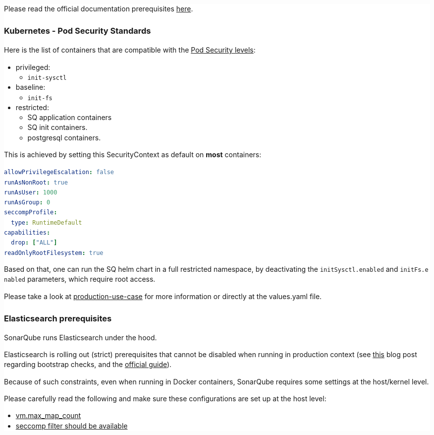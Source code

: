 Please read the official documentation prerequisites [here](https://docs.sonarsource.com/sonarqube/latest/requirements/prerequisites-and-overview/).

### Kubernetes - Pod Security Standards

Here is the list of containers that are compatible with the [Pod Security levels](https://kubernetes.io/docs/concepts/security/pod-security-admission/#pod-security-levels):

* privileged:
  * `init-sysctl`
* baseline:
  * `init-fs`
* restricted:
  * SQ application containers
  * SQ init containers.
  * postgresql containers.

This is achieved by setting this SecurityContext as default on **most** containers:

```Yaml
allowPrivilegeEscalation: false
runAsNonRoot: true
runAsUser: 1000
runAsGroup: 0
seccompProfile:
  type: RuntimeDefault
capabilities:
  drop: ["ALL"]
readOnlyRootFilesystem: true
```

Based on that, one can run the SQ helm chart in a full restricted namespace, by deactivating the `initSysctl.enabled` and `initFs.enabled` parameters, which require root access.

Please take a look at [production-use-case](#production-use-case) for more information or directly at the values.yaml file.

### Elasticsearch prerequisites

SonarQube runs Elasticsearch under the hood.

Elasticsearch is rolling out (strict) prerequisites that cannot be disabled when running in production context (see [this](https://www.elastic.co/blog/bootstrap_checks_annoying_instead_of_devastating) blog post regarding bootstrap checks, and the [official guide](https://www.elastic.co/guide/en/elasticsearch/reference/5.0/bootstrap-checks.html)).

Because of such constraints, even when running in Docker containers, SonarQube requires some settings at the host/kernel level.

Please carefully read the following and make sure these configurations are set up at the host level:

* [vm.max_map_count](https://www.elastic.co/guide/en/elasticsearch/reference/current/vm-max-map-count.html#vm-max-map-count)
* [seccomp filter should be available](https://github.com/SonarSource/docker-sonarqube/issues/614)
